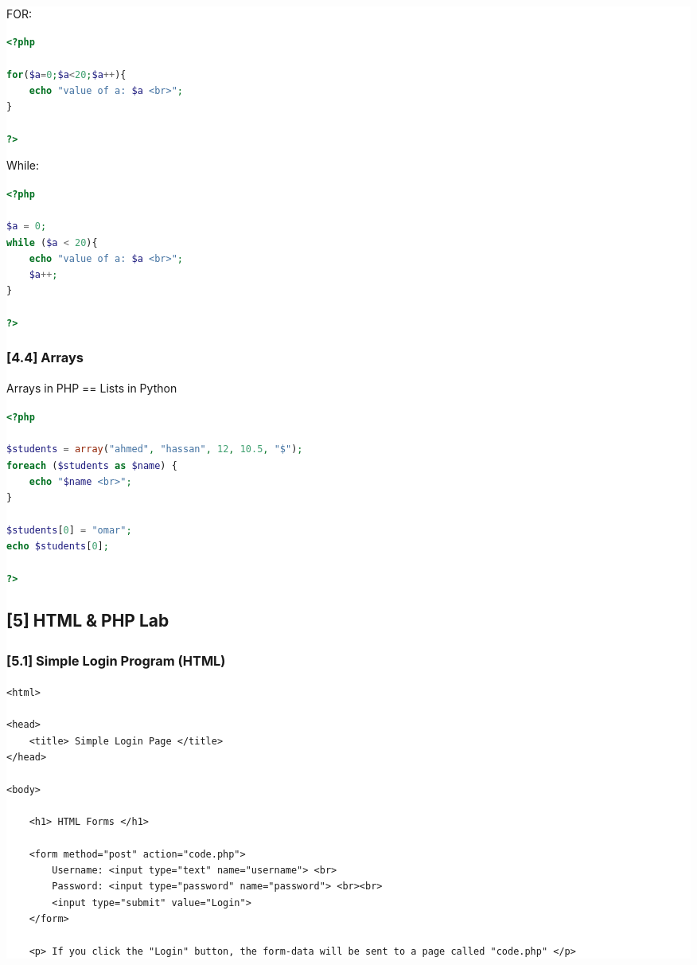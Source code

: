 FOR:
```php
<?php

for($a=0;$a<20;$a++){
    echo "value of a: $a <br>";
}

?>
```

While:
```php
<?php

$a = 0;
while ($a < 20){ 
    echo "value of a: $a <br>";
    $a++;
}

?>
```

### [4.4] Arrays

Arrays in PHP == Lists in Python
```php
<?php

$students = array("ahmed", "hassan", 12, 10.5, "$"); 
foreach ($students as $name) {
    echo "$name <br>";
}

$students[0] = "omar";
echo $students[0];

?>
```

## [5] HTML & PHP Lab

### [5.1] Simple Login Program (HTML)

```markup
<html>

<head>
    <title> Simple Login Page </title>
</head>

<body>

    <h1> HTML Forms </h1>

    <form method="post" action="code.php">
        Username: <input type="text" name="username"> <br>
        Password: <input type="password" name="password"> <br><br>
        <input type="submit" value="Login">
    </form>

    <p> If you click the "Login" button, the form-data will be sent to a page called "code.php" </p>

```